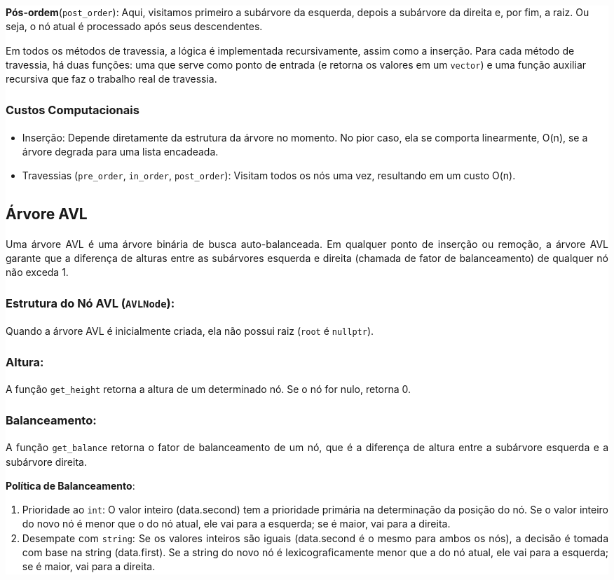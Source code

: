 **Pós-ordem**(`post_order`): Aqui, visitamos primeiro a subárvore da esquerda, depois a subárvore da direita e, por fim, a raiz. Ou seja, o nó atual é processado após seus descendentes.

Em todos os métodos de travessia, a lógica é implementada recursivamente, assim como a inserção. Para cada método de travessia, há duas funções: uma que serve como ponto de entrada (e retorna os valores em um `vector`) e uma função auxiliar recursiva que faz o trabalho real de travessia.

</div>

### Custos Computacionais

- Inserção: Depende diretamente da estrutura da árvore no momento. No pior caso, ela se comporta linearmente, O(n), se a árvore degrada para uma lista encadeada.

- Travessias (`pre_order`, `in_order`, `post_order`): Visitam todos os nós uma vez, resultando em um custo O(n).

## **Árvore AVL**

<div align="justify">
	
Uma árvore AVL é uma árvore binária de busca auto-balanceada. Em qualquer ponto de inserção ou remoção, a árvore AVL garante que a diferença de alturas entre as subárvores esquerda e direita (chamada de fator de balanceamento) de qualquer nó não exceda 1.

</div>

### Estrutura do Nó AVL (`AVLNode`):

<div align="justify">
	
Quando a árvore AVL é inicialmente criada, ela não possui raiz (`root` é `nullptr`).

</div>

### Altura:

<div align="justify">
	
A função `get_height` retorna a altura de um determinado nó. Se o nó for nulo, retorna 0.

</div>

### Balanceamento:

<div align="justify">
	
A função `get_balance` retorna o fator de balanceamento de um nó, que é a diferença de altura entre a subárvore esquerda e a subárvore direita.

**Política de Balanceamento**:

1. Prioridade ao `int`: O valor inteiro (data.second) tem a prioridade primária na determinação da posição do nó. Se o valor inteiro do novo nó é menor que o do nó atual, ele vai para a esquerda; se é maior, vai para a direita.
2. Desempate com `string`: Se os valores inteiros são iguais (data.second é o mesmo para ambos os nós), a decisão é tomada com base na string (data.first). Se a string do novo nó é lexicograficamente menor que a do nó atual, ele vai para a esquerda; se é maior, vai para a direita.
